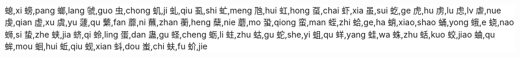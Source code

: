 螅,xi
螃,pang
螂,lang
虢,guo
虫,chong
虮,ji
虬,qiu
虱,shi
虻,meng
虺,hui
虹,hong
虿,chai
虾,xia
虽,sui
虼,ge
虎,hu
虏,lu
虑,lv
虐,nue
虔,qian
虚,xu
虞,yu
蘧,qu
蘩,fan
蘼,ni
蘸,zhan
蘅,heng
蘖,nie
蘑,mo
蛩,qiong
蛮,man
蛭,zhi
蛤,ge,ha
蛸,xiao,shao
蛹,yong
蛾,e
蛲,nao
蛳,si
蛰,zhe
蛱,jia
蛴,qi
蛉,ling
蛋,dan
蛊,gu
蛏,cheng
蛎,li
蛀,zhu
蛄,gu
蛇,she,yi
蛆,qu
蛘,yang
蛙,wa
蛛,zhu
蛞,kuo
蛟,jiao
蛐,qu
蛑,mou
蛔,hui
蚯,qiu
蚬,xian
蚪,dou
蚩,chi
蚨,fu
蚧,jie